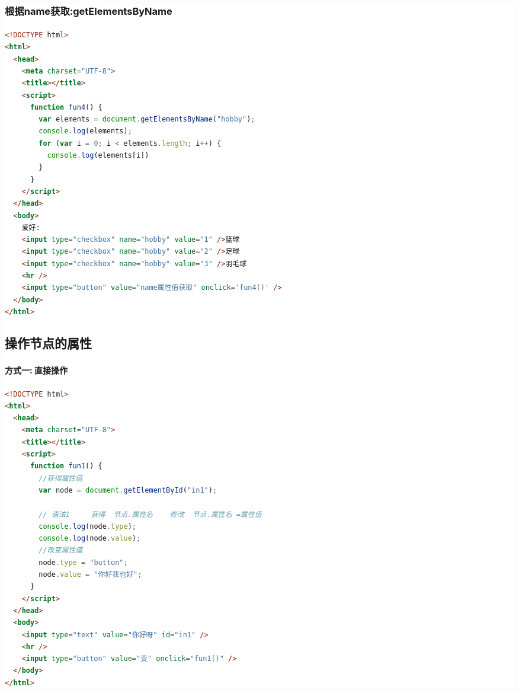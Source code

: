 ### 根据name获取:getElementsByName

```html
<!DOCTYPE html>
<html>
  <head>
    <meta charset="UTF-8">
    <title></title>
    <script>
      function fun4() {
        var elements = document.getElementsByName("hobby");
        console.log(elements);
        for (var i = 0; i < elements.length; i++) {
          console.log(elements[i])
        }
      }
    </script>
  </head>
  <body>
    爱好:
    <input type="checkbox" name="hobby" value="1" />篮球
    <input type="checkbox" name="hobby" value="2" />足球
    <input type="checkbox" name="hobby" value="3" />羽毛球
    <hr />
    <input type="button" value="name属性值获取" onclick='fun4()' />
  </body>
</html>
```

## 操作节点的属性

#### 方式一: 直接操作

```html
<!DOCTYPE html>
<html>
  <head>
    <meta charset="UTF-8">
    <title></title>
    <script>
      function fun1() {
        //获得属性值
        var node = document.getElementById("in1");

        // 语法1     获得  节点.属性名    修改  节点.属性名 =属性值
        console.log(node.type);
        console.log(node.value);
        //改变属性值
        node.type = "button";
        node.value = "你好我也好";
      }
    </script>
  </head>
  <body>
    <input type="text" value="你好呀" id="in1" />
    <hr />
    <input type="button" value="变" onclick="fun1()" />
  </body>
</html>
```
